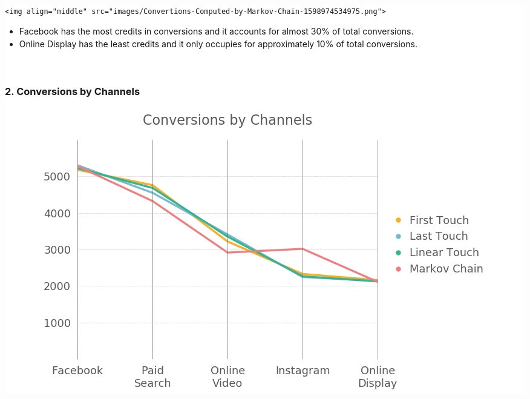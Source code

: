 	<img align="middle" src="images/Convertions-Computed-by-Markov-Chain-1598974534975.png">
</p>

- Facebook has the most credits in conversions and it accounts for almost 30% of total conversions. 
- Online Display has the least credits and it only occupies for approximately 10% of total conversions. 

 <br/>

### 2. Conversions by Channels

<p align="center">	
	<img align="middle" src="images/The-Number-of-Convertions-by-Channels.png">
</p>
